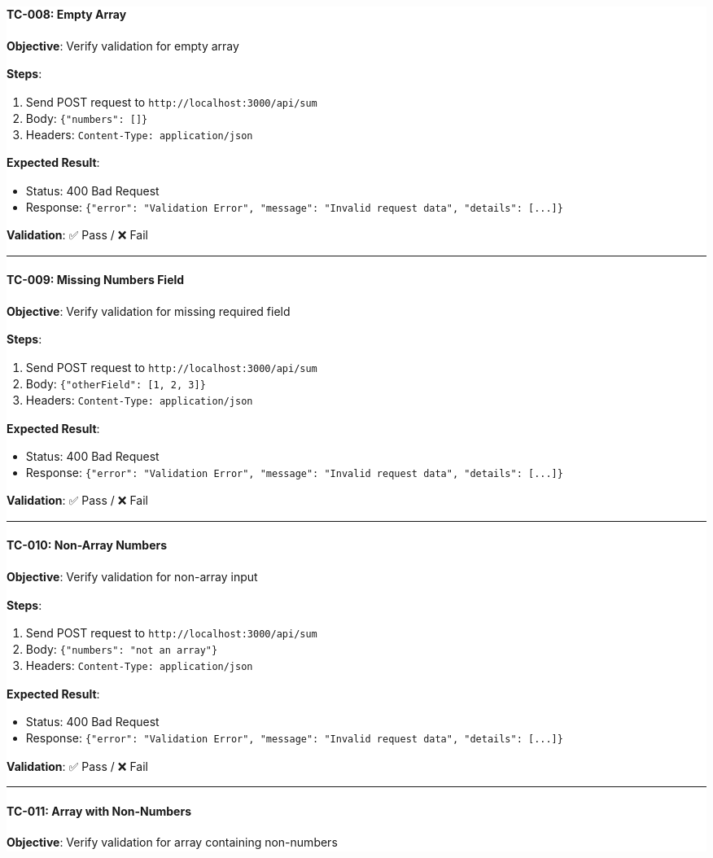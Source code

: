#### TC-008: Empty Array

**Objective**: Verify validation for empty array

**Steps**:

1. Send POST request to `http://localhost:3000/api/sum`
2. Body: `{"numbers": []}`
3. Headers: `Content-Type: application/json`

**Expected Result**:

- Status: 400 Bad Request
- Response: `{"error": "Validation Error", "message": "Invalid request data", "details": [...]}`

**Validation**: ✅ Pass / ❌ Fail

---

#### TC-009: Missing Numbers Field

**Objective**: Verify validation for missing required field

**Steps**:

1. Send POST request to `http://localhost:3000/api/sum`
2. Body: `{"otherField": [1, 2, 3]}`
3. Headers: `Content-Type: application/json`

**Expected Result**:

- Status: 400 Bad Request
- Response: `{"error": "Validation Error", "message": "Invalid request data", "details": [...]}`

**Validation**: ✅ Pass / ❌ Fail

---

#### TC-010: Non-Array Numbers

**Objective**: Verify validation for non-array input

**Steps**:

1. Send POST request to `http://localhost:3000/api/sum`
2. Body: `{"numbers": "not an array"}`
3. Headers: `Content-Type: application/json`

**Expected Result**:

- Status: 400 Bad Request
- Response: `{"error": "Validation Error", "message": "Invalid request data", "details": [...]}`

**Validation**: ✅ Pass / ❌ Fail

---

#### TC-011: Array with Non-Numbers

**Objective**: Verify validation for array containing non-numbers
